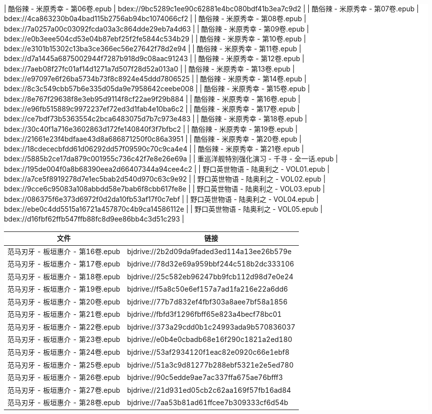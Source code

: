 | 酷俗辣 - 米原秀幸 - 第06卷.epub | bdex://9bc5289c1ee90c62881e4bc080bdf41b3ea7c9d2 |
| 酷俗辣 - 米原秀幸 - 第07卷.epub | bdex://4ca863230b0a4bad115b2756ab94bc1074066cf2 |
| 酷俗辣 - 米原秀幸 - 第08卷.epub | bdex://7a0257a00c03092fcda03a3c864dde29eb7a4d63 |
| 酷俗辣 - 米原秀幸 - 第09卷.epub | bdex://e0b3eee504cd53e04b87ebf25f2fe5844c534b29 |
| 酷俗辣 - 米原秀幸 - 第10卷.epub | bdex://e3101b15302c13ba3ce366ec56e27642f78d2e94 |
| 酷俗辣 - 米原秀幸 - 第11卷.epub | bdex://d7a1445a6875002944f7287b918d9c08aac91243 |
| 酷俗辣 - 米原秀幸 - 第12卷.epub | bdex://7aeb08f27fc01af14d1271a7d507f28d52a013a0 |
| 酷俗辣 - 米原秀幸 - 第13卷.epub | bdex://e97097e6f26ba5734b73f8c8924e45ddd7806525 |
| 酷俗辣 - 米原秀幸 - 第14卷.epub | bdex://8c3c549cbb57b6e335d05da9e7958642ceebe008 |
| 酷俗辣 - 米原秀幸 - 第15卷.epub | bdex://8e767f29638f8e3eb95d9114f8cf22ae9f29b884 |
| 酷俗辣 - 米原秀幸 - 第16卷.epub | bdex://e96fb515889c9972237ef72ed3d1fab4e10ba6c2 |
| 酷俗辣 - 米原秀幸 - 第17卷.epub | bdex://ce7bdf73b5363554c2bca6483075d7b7c973e483 |
| 酷俗辣 - 米原秀幸 - 第18卷.epub | bdex://30c40f1a716e3602863d172fe140840f3f7bfbc2 |
| 酷俗辣 - 米原秀幸 - 第19卷.epub | bdex://21661e23f4bdfaae43d8a686871250f0c86a3951 |
| 酷俗辣 - 米原秀幸 - 第20卷.epub | bdex://18cdececbfdd61d06292dd57f09590c70c9ca4e4 |
| 酷俗辣 - 米原秀幸 - 第21卷.epub | bdex://5885b2ce17da879c001955c736c42f7e8e26e69a |
| 重巡洋舰特別强化演习 - 千寻 - 全一话.epub | bdex://195de004f0a8b68390eea2d66407344a94cee4c2 |
| 野口英世物语 - 陆奥利之 - VOL01.epub | bdex://a7ce5f8919278d7e1ec5bab2d540d970c63c9e92 |
| 野口英世物语 - 陆奥利之 - VOL02.epub | bdex://9cce6c95083a108abbdd58e7bab6f8cbb617fe8e |
| 野口英世物语 - 陆奥利之 - VOL03.epub | bdex://086375f6e373d6972f0d2da10fb53af17f0c7ebf |
| 野口英世物语 - 陆奥利之 - VOL04.epub | bdex://ebe0c4dd5515a16721a457870c4b9ca14586112e |
| 野口英世物语 - 陆奥利之 - VOL05.epub | bdex://d16fbf62ffb547ffb88fc8d9ee86bb4c3d51c293 |



| 文件 | 链接 |
| --- | --- |
| 范马刃牙 - 板垣惠介 - 第16卷.epub | bjdrive://2b2d09da9faded3ed114a13ee26b579e |
| 范马刃牙 - 板垣惠介 - 第17卷.epub | bjdrive://78d32e69a959bbf244c518b2dc333106 |
| 范马刃牙 - 板垣惠介 - 第18卷.epub | bjdrive://25c582eb96247bb9fcb112d98d7e0e24 |
| 范马刃牙 - 板垣惠介 - 第19卷.epub | bjdrive://f5a8c50e6ef157a7ad1fa216e22a6dd6 |
| 范马刃牙 - 板垣惠介 - 第20卷.epub | bjdrive://77b7d832ef4fbf303a8aee7bf58a1856 |
| 范马刃牙 - 板垣惠介 - 第21卷.epub | bjdrive://fbfd3f1296fbff65e823a4becf78bc01 |
| 范马刃牙 - 板垣惠介 - 第22卷.epub | bjdrive://373a29cdd0b1c24993ada9b570836037 |
| 范马刃牙 - 板垣惠介 - 第23卷.epub | bjdrive://e0b4e0cbadb68e16f290c1821a2ed180 |
| 范马刃牙 - 板垣惠介 - 第24卷.epub | bjdrive://53af2934120f1eac82e0920c66e1ebf8 |
| 范马刃牙 - 板垣惠介 - 第25卷.epub | bjdrive://51a3c9d81277b288ebf5321e2e5ed780 |
| 范马刃牙 - 板垣惠介 - 第26卷.epub | bjdrive://90c5edde9ae7ac337ffa675ae76bfff3 |
| 范马刃牙 - 板垣惠介 - 第27卷.epub | bjdrive://21d931ed05cb2c62aa169f57fb16ad84 |
| 范马刃牙 - 板垣惠介 - 第28卷.epub | bjdrive://7aa53b81ad61ffcee7b309333cf6d54b |